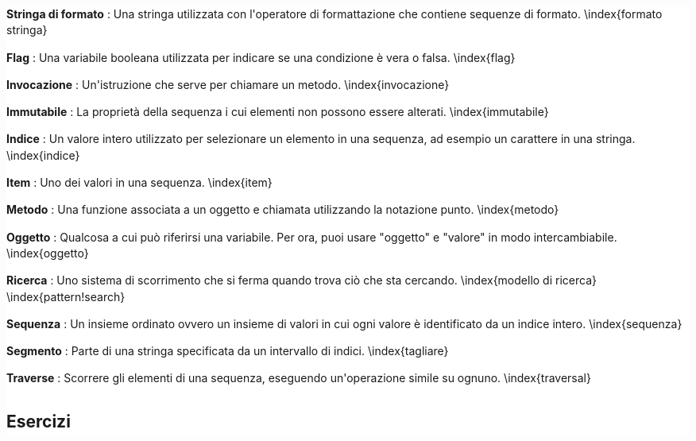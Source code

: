 **Stringa di formato**
: Una stringa utilizzata con l'operatore di formattazione che contiene sequenze di formato.
\index{formato stringa}

**Flag**
: Una variabile booleana utilizzata per indicare se una condizione è vera o falsa.
\index{flag}

**Invocazione**
: Un'istruzione che serve per chiamare un metodo.
\index{invocazione}

**Immutabile**
: La proprietà della sequenza i cui elementi non possono essere alterati.
\index{immutabile}

**Indice**
: Un valore intero utilizzato per selezionare un elemento in una sequenza, ad esempio un carattere in una stringa.
\index{indice}


**Item**
: Uno dei valori in una sequenza.
\index{item}

**Metodo**
: Una funzione associata a un oggetto e chiamata utilizzando la notazione punto.
\index{metodo}

**Oggetto**
: Qualcosa a cui può riferirsi una variabile. Per ora, puoi usare "oggetto" e "valore" in modo intercambiabile.
\index{oggetto}

**Ricerca**
: Uno sistema di scorrimento che si ferma quando trova ciò che sta cercando.
\index{modello di ricerca}
\index{pattern!search}

**Sequenza**
: Un insieme ordinato ovvero un insieme di valori in cui ogni valore è identificato da un indice intero.
\index{sequenza}

**Segmento**
: Parte di una stringa specificata da un intervallo di indici.
\index{tagliare}

**Traverse**
: Scorrere gli elementi di una sequenza, eseguendo un'operazione simile su ognuno.
\index{traversal}


Esercizi
---------

